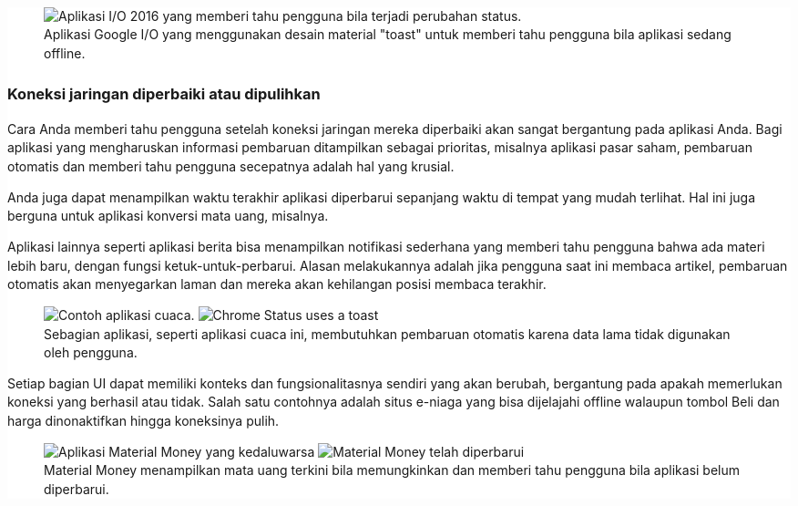 <figure class="attempt-right">
  <img 
  src="images/io-toast-message.png" 
  alt="Aplikasi I/O 2016 yang memberi tahu pengguna bila terjadi perubahan status.">
  <figcaption>
    Aplikasi Google I/O yang menggunakan desain material "toast" untuk memberi tahu pengguna bila aplikasi sedang offline.
  </figcaption>
</figure>

<div class="clearfix"></div>

### Koneksi jaringan diperbaiki atau dipulihkan

Cara Anda memberi tahu pengguna setelah koneksi jaringan mereka diperbaiki akan sangat bergantung pada aplikasi Anda. Bagi aplikasi yang mengharuskan informasi pembaruan ditampilkan sebagai prioritas, misalnya aplikasi pasar saham, pembaruan otomatis dan memberi tahu pengguna secepatnya adalah hal yang krusial.

Anda juga dapat menampilkan waktu terakhir aplikasi diperbarui sepanjang waktu di tempat yang mudah terlihat. Hal ini juga berguna untuk aplikasi konversi mata uang, misalnya.

Aplikasi lainnya seperti aplikasi berita bisa menampilkan notifikasi sederhana yang memberi tahu pengguna bahwa ada materi lebih baru, dengan fungsi ketuk-untuk-perbarui. Alasan melakukannya adalah jika pengguna saat ini membaca artikel, pembaruan otomatis akan menyegarkan laman dan mereka akan kehilangan posisi membaca terakhir.

<figure>
  <img class="attempt-right" 
  src="images/weather-app.png" 
  alt="Contoh aplikasi cuaca.">
  <img class="attempt-left" 
  src="images/chrome-status-app-updated.png" 
  alt="Chrome Status uses a toast">

  <figcaption>
    Sebagian aplikasi, seperti aplikasi cuaca ini, membutuhkan pembaruan otomatis karena data lama tidak digunakan oleh pengguna.
  </figcaption>
</figure>

<div class="clearfix"></div>

Setiap bagian UI dapat memiliki konteks dan fungsionalitasnya sendiri yang akan berubah, bergantung pada apakah memerlukan koneksi yang berhasil atau tidak. Salah satu contohnya adalah situs e-niaga yang bisa dijelajahi offline walaupun tombol Beli dan harga dinonaktifkan hingga koneksinya pulih.

<figure>
  <img class="attempt-left" 
  src="images/material-money-rates-out-of-date.png" 
  alt="Aplikasi Material Money yang kedaluwarsa">
  <img class="attempt-right" 
  src="images/material-money-rates-updated.png" 
  alt="Material Money telah diperbarui">
  <figcaption class="clearfix">
    Material Money menampilkan mata uang terkini bila memungkinkan dan memberi tahu
    pengguna bila aplikasi belum diperbarui.
  </figcaption>
</figure>
